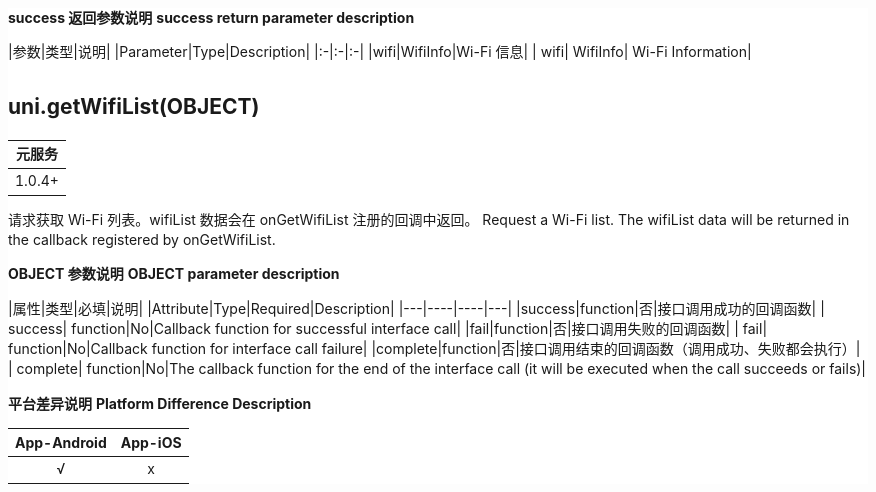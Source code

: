 **success 返回参数说明**
**success return parameter description**

|参数|类型|说明|
|Parameter|Type|Description|
|:-|:-|:-|
|wifi|WifiInfo|Wi-Fi 信息|
| wifi| WifiInfo| Wi-Fi Information|





## uni.getWifiList(OBJECT)

|元服务|
|:-:|
|1.0.4+|

请求获取 Wi-Fi 列表。wifiList 数据会在 onGetWifiList 注册的回调中返回。
Request a Wi-Fi list. The wifiList data will be returned in the callback registered by onGetWifiList.

**OBJECT 参数说明**
**OBJECT parameter description**

|属性|类型|必填|说明|
|Attribute|Type|Required|Description|
|---|----|----|---|
|success|function|否|接口调用成功的回调函数|
| success| function|No|Callback function for successful interface call|
|fail|function|否|接口调用失败的回调函数|
| fail| function|No|Callback function for interface call failure|
|complete|function|否|接口调用结束的回调函数（调用成功、失败都会执行）|
| complete| function|No|The callback function for the end of the interface call (it will be executed when the call succeeds or fails)|

**平台差异说明**
**Platform Difference Description**

|App-Android|App-iOS|
|:-:|:-:|
|√|x|
